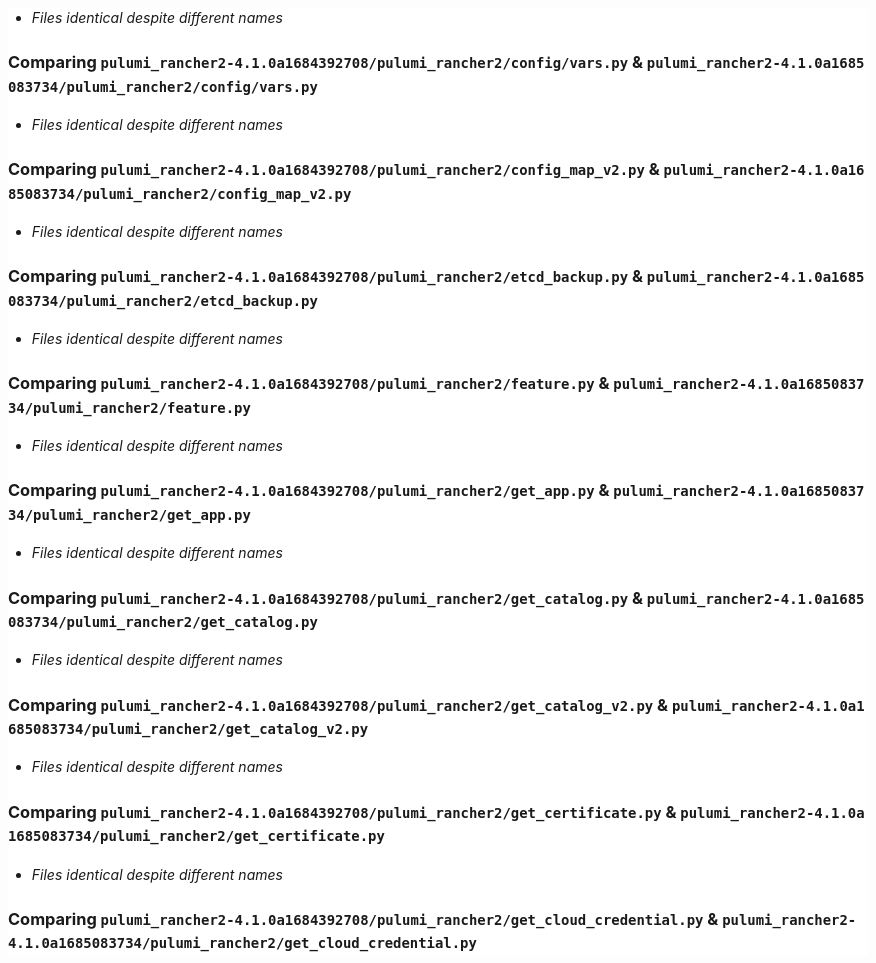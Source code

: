  * *Files identical despite different names*

### Comparing `pulumi_rancher2-4.1.0a1684392708/pulumi_rancher2/config/vars.py` & `pulumi_rancher2-4.1.0a1685083734/pulumi_rancher2/config/vars.py`

 * *Files identical despite different names*

### Comparing `pulumi_rancher2-4.1.0a1684392708/pulumi_rancher2/config_map_v2.py` & `pulumi_rancher2-4.1.0a1685083734/pulumi_rancher2/config_map_v2.py`

 * *Files identical despite different names*

### Comparing `pulumi_rancher2-4.1.0a1684392708/pulumi_rancher2/etcd_backup.py` & `pulumi_rancher2-4.1.0a1685083734/pulumi_rancher2/etcd_backup.py`

 * *Files identical despite different names*

### Comparing `pulumi_rancher2-4.1.0a1684392708/pulumi_rancher2/feature.py` & `pulumi_rancher2-4.1.0a1685083734/pulumi_rancher2/feature.py`

 * *Files identical despite different names*

### Comparing `pulumi_rancher2-4.1.0a1684392708/pulumi_rancher2/get_app.py` & `pulumi_rancher2-4.1.0a1685083734/pulumi_rancher2/get_app.py`

 * *Files identical despite different names*

### Comparing `pulumi_rancher2-4.1.0a1684392708/pulumi_rancher2/get_catalog.py` & `pulumi_rancher2-4.1.0a1685083734/pulumi_rancher2/get_catalog.py`

 * *Files identical despite different names*

### Comparing `pulumi_rancher2-4.1.0a1684392708/pulumi_rancher2/get_catalog_v2.py` & `pulumi_rancher2-4.1.0a1685083734/pulumi_rancher2/get_catalog_v2.py`

 * *Files identical despite different names*

### Comparing `pulumi_rancher2-4.1.0a1684392708/pulumi_rancher2/get_certificate.py` & `pulumi_rancher2-4.1.0a1685083734/pulumi_rancher2/get_certificate.py`

 * *Files identical despite different names*

### Comparing `pulumi_rancher2-4.1.0a1684392708/pulumi_rancher2/get_cloud_credential.py` & `pulumi_rancher2-4.1.0a1685083734/pulumi_rancher2/get_cloud_credential.py`
